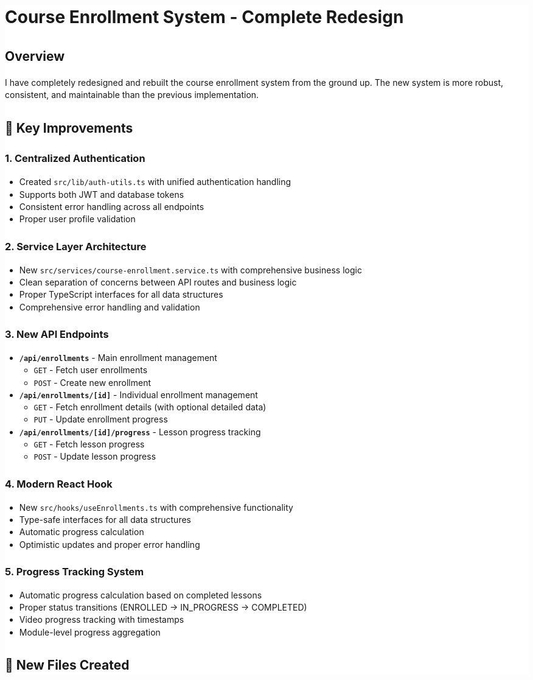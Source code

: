 # Course Enrollment System - Complete Redesign

## Overview

I have completely redesigned and rebuilt the course enrollment system from the ground up. The new system is more robust, consistent, and maintainable than the previous implementation.

## 🎯 Key Improvements

### 1. **Centralized Authentication**

- Created `src/lib/auth-utils.ts` with unified authentication handling
- Supports both JWT and database tokens
- Consistent error handling across all endpoints
- Proper user profile validation

### 2. **Service Layer Architecture**

- New `src/services/course-enrollment.service.ts` with comprehensive business logic
- Clean separation of concerns between API routes and business logic
- Proper TypeScript interfaces for all data structures
- Comprehensive error handling and validation

### 3. **New API Endpoints**

- **`/api/enrollments`** - Main enrollment management
  - `GET` - Fetch user enrollments
  - `POST` - Create new enrollment
- **`/api/enrollments/[id]`** - Individual enrollment management
  - `GET` - Fetch enrollment details (with optional detailed data)
  - `PUT` - Update enrollment progress
- **`/api/enrollments/[id]/progress`** - Lesson progress tracking
  - `GET` - Fetch lesson progress
  - `POST` - Update lesson progress

### 4. **Modern React Hook**

- New `src/hooks/useEnrollments.ts` with comprehensive functionality
- Type-safe interfaces for all data structures
- Automatic progress calculation
- Optimistic updates and proper error handling

### 5. **Progress Tracking System**

- Automatic progress calculation based on completed lessons
- Proper status transitions (ENROLLED → IN_PROGRESS → COMPLETED)
- Video progress tracking with timestamps
- Module-level progress aggregation

## 📁 New Files Created
